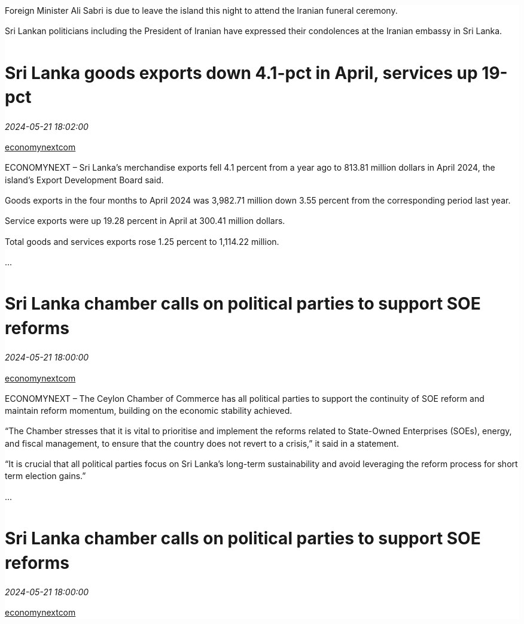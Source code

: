 Foreign Minister Ali Sabri is due to leave the island this night to attend the Iranian funeral ceremony.

Sri Lankan politicians including the President of Iranian have expressed their condolences at the Iranian embassy in Sri Lanka.



# Sri Lanka goods exports down 4.1-pct in April, services up 19-pct

*2024-05-21 18:02:00*

[economynextcom](https://economynext.com/sri-lanka-goods-exports-down-4-1-pct-in-april-services-up-19-pct-164005/)

ECONOMYNEXT – Sri Lanka’s merchandise exports fell 4.1 percent from a year ago to 813.81 million dollars in April 2024, the island’s Export Development Board said.

Goods exports in the four months to April 2024 was 3,982.71 million down 3.55 percent from the corresponding period last year.

Service exports were up 19.28 percent in April at 300.41 million dollars.

Total goods and services exports rose 1.25 percent to 1,114.22 million.

...



# Sri Lanka chamber calls on political parties to support SOE reforms

*2024-05-21 18:00:00*

[economynextcom](https://economynext.com/sri-lanka-trade-body-calls-on-political-parties-to-support-soe-reforms-164062/)

ECONOMYNEXT – The Ceylon Chamber of Commerce has all political parties to support the continuity of SOE reform and maintain reform momentum, building on the economic stability achieved.

“The Chamber stresses that it is vital to prioritise and implement the reforms related to State-Owned Enterprises (SOEs), energy, and fiscal management, to ensure that the country does not revert to a crisis,” it said in a statement.

“It is crucial that all political parties focus on Sri Lanka’s long-term sustainability and avoid leveraging the reform process for short term election gains.”

...



# Sri Lanka chamber calls on political parties to support SOE reforms

*2024-05-21 18:00:00*

[economynextcom](https://economynext.com/sri-lanka-chamber-calls-on-political-parties-to-support-soe-reforms-164062/)
